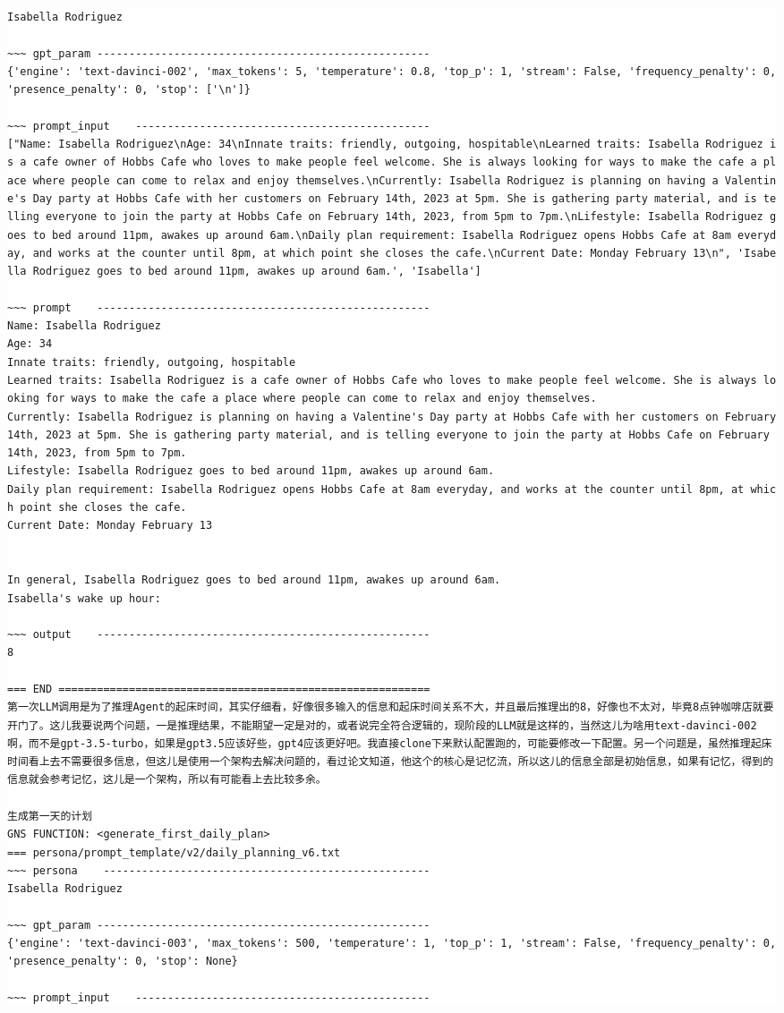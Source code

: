 ~~~ persona    ---------------------------------------------------
Isabella Rodriguez

~~~ gpt_param ----------------------------------------------------
{'engine': 'text-davinci-002', 'max_tokens': 5, 'temperature': 0.8, 'top_p': 1, 'stream': False, 'frequency_penalty': 0, 'presence_penalty': 0, 'stop': ['\n']}

~~~ prompt_input    ----------------------------------------------
["Name: Isabella Rodriguez\nAge: 34\nInnate traits: friendly, outgoing, hospitable\nLearned traits: Isabella Rodriguez is a cafe owner of Hobbs Cafe who loves to make people feel welcome. She is always looking for ways to make the cafe a place where people can come to relax and enjoy themselves.\nCurrently: Isabella Rodriguez is planning on having a Valentine's Day party at Hobbs Cafe with her customers on February 14th, 2023 at 5pm. She is gathering party material, and is telling everyone to join the party at Hobbs Cafe on February 14th, 2023, from 5pm to 7pm.\nLifestyle: Isabella Rodriguez goes to bed around 11pm, awakes up around 6am.\nDaily plan requirement: Isabella Rodriguez opens Hobbs Cafe at 8am everyday, and works at the counter until 8pm, at which point she closes the cafe.\nCurrent Date: Monday February 13\n", 'Isabella Rodriguez goes to bed around 11pm, awakes up around 6am.', 'Isabella']

~~~ prompt    ----------------------------------------------------
Name: Isabella Rodriguez
Age: 34
Innate traits: friendly, outgoing, hospitable
Learned traits: Isabella Rodriguez is a cafe owner of Hobbs Cafe who loves to make people feel welcome. She is always looking for ways to make the cafe a place where people can come to relax and enjoy themselves.
Currently: Isabella Rodriguez is planning on having a Valentine's Day party at Hobbs Cafe with her customers on February 14th, 2023 at 5pm. She is gathering party material, and is telling everyone to join the party at Hobbs Cafe on February 14th, 2023, from 5pm to 7pm.
Lifestyle: Isabella Rodriguez goes to bed around 11pm, awakes up around 6am.
Daily plan requirement: Isabella Rodriguez opens Hobbs Cafe at 8am everyday, and works at the counter until 8pm, at which point she closes the cafe.
Current Date: Monday February 13


In general, Isabella Rodriguez goes to bed around 11pm, awakes up around 6am.
Isabella's wake up hour:

~~~ output    ----------------------------------------------------
8

=== END ==========================================================
第一次LLM调用是为了推理Agent的起床时间，其实仔细看，好像很多输入的信息和起床时间关系不大，并且最后推理出的8，好像也不太对，毕竟8点钟咖啡店就要开门了。这儿我要说两个问题，一是推理结果，不能期望一定是对的，或者说完全符合逻辑的，现阶段的LLM就是这样的，当然这儿为啥用text-davinci-002啊，而不是gpt-3.5-turbo，如果是gpt3.5应该好些，gpt4应该更好吧。我直接clone下来默认配置跑的，可能要修改一下配置。另一个问题是，虽然推理起床时间看上去不需要很多信息，但这儿是使用一个架构去解决问题的，看过论文知道，他这个的核心是记忆流，所以这儿的信息全部是初始信息，如果有记忆，得到的信息就会参考记忆，这儿是一个架构，所以有可能看上去比较多余。

生成第一天的计划
GNS FUNCTION: <generate_first_daily_plan>
=== persona/prompt_template/v2/daily_planning_v6.txt
~~~ persona    ---------------------------------------------------
Isabella Rodriguez

~~~ gpt_param ----------------------------------------------------
{'engine': 'text-davinci-003', 'max_tokens': 500, 'temperature': 1, 'top_p': 1, 'stream': False, 'frequency_penalty': 0, 'presence_penalty': 0, 'stop': None}

~~~ prompt_input    ----------------------------------------------
~~~